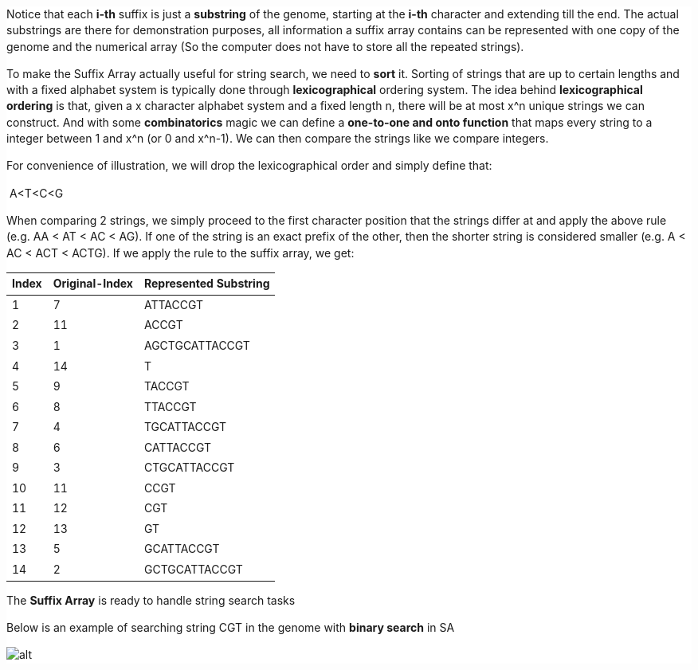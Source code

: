 Notice that each **i-th** suffix is just a **substring** of the genome, starting at the **i-th** character and extending till the end. The actual substrings are there for demonstration purposes, all information a suffix array contains can be represented with one copy of the genome and the numerical array (So the computer does not have to store all the repeated strings). 



To make the Suffix Array actually useful for string search, we need to **sort** it. Sorting of strings that are up to certain lengths and with a fixed alphabet system is typically done through **lexicographical** ordering system. The idea behind **lexicographical ordering** is that, given a x character alphabet system and a fixed length n, there will be at most x^n unique strings we can construct. And with some **combinatorics** magic we can define a **one-to-one and onto function** that maps every string to a integer between 1 and x^n (or 0 and x^n-1). We can then compare the strings like we compare integers. 

For convenience of illustration, we will drop the lexicographical order and simply define that: 

​																					A<T<C<G

When comparing 2 strings, we simply proceed to the first character position that the strings differ at and apply the above rule (e.g. AA < AT < AC < AG). If one of the string is an exact prefix of the other, then the shorter string is considered smaller (e.g. A < AC < ACT < ACTG).  If we apply the rule to the suffix array, we get: 

| Index | Original-Index | Represented Substring |
| ----- | -------------- | --------------------- |
| 1     | 7              | ATTACCGT              |
| 2     | 11             | ACCGT                 |
| 3     | 1              | AGCTGCATTACCGT        |
| 4     | 14             | T                     |
| 5     | 9              | TACCGT                |
| 6     | 8              | TTACCGT               |
| 7     | 4              | TGCATTACCGT           |
| 8     | 6              | CATTACCGT             |
| 9     | 3              | CTGCATTACCGT          |
| 10    | 11             | CCGT                  |
| 11    | 12             | CGT                   |
| 12    | 13             | GT                    |
| 13    | 5              | GCATTACCGT            |
| 14    | 2              | GCTGCATTACCGT         |

The **Suffix Array** is ready to handle string search tasks 

Below is an example of searching string CGT in the genome with **binary search** in SA

![alt](https://github.com/wel268/BENG183_FA2020_courseproject/blob/main/Group18____Parker%20C%C3%B4t%C3%A9_Julia%20Jones_Weishan%20Li/BinarySearch.gif?raw=true)
